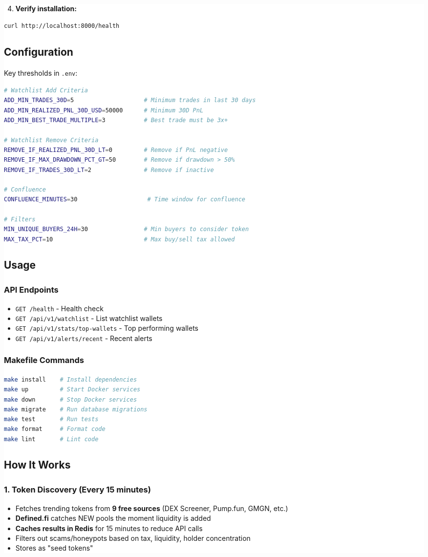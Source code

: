 4. **Verify installation:**
```bash
curl http://localhost:8000/health
```

## Configuration

Key thresholds in `.env`:

```bash
# Watchlist Add Criteria
ADD_MIN_TRADES_30D=5                    # Minimum trades in last 30 days
ADD_MIN_REALIZED_PNL_30D_USD=50000      # Minimum 30D PnL
ADD_MIN_BEST_TRADE_MULTIPLE=3           # Best trade must be 3x+

# Watchlist Remove Criteria
REMOVE_IF_REALIZED_PNL_30D_LT=0         # Remove if PnL negative
REMOVE_IF_MAX_DRAWDOWN_PCT_GT=50        # Remove if drawdown > 50%
REMOVE_IF_TRADES_30D_LT=2               # Remove if inactive

# Confluence
CONFLUENCE_MINUTES=30                    # Time window for confluence

# Filters
MIN_UNIQUE_BUYERS_24H=30                # Min buyers to consider token
MAX_TAX_PCT=10                          # Max buy/sell tax allowed
```

## Usage

### API Endpoints

- `GET /health` - Health check
- `GET /api/v1/watchlist` - List watchlist wallets
- `GET /api/v1/stats/top-wallets` - Top performing wallets
- `GET /api/v1/alerts/recent` - Recent alerts

### Makefile Commands

```bash
make install    # Install dependencies
make up         # Start Docker services
make down       # Stop Docker services
make migrate    # Run database migrations
make test       # Run tests
make format     # Format code
make lint       # Lint code
```

## How It Works

### 1. Token Discovery (Every 15 minutes)
- Fetches trending tokens from **9 free sources** (DEX Screener, Pump.fun, GMGN, etc.)
- **Defined.fi** catches NEW pools the moment liquidity is added
- **Caches results in Redis** for 15 minutes to reduce API calls
- Filters out scams/honeypots based on tax, liquidity, holder concentration
- Stores as "seed tokens"
